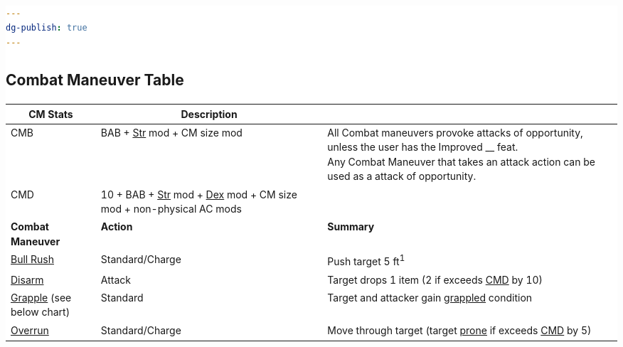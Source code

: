 ```yaml
---
dg-publish: true
---
```


## Combat Maneuver Table

| **CM Stats**                                                                                                                                                                                                             | **Description**                                                                                                                                                                                                                          |                                                                                                                                                                                                    |
| ------------------------------------------------------------------------------------------------------------------------------------------------------------------------------------------------------------------------ | ---------------------------------------------------------------------------------------------------------------------------------------------------------------------------------------------------------------------------------------- | -------------------------------------------------------------------------------------------------------------------------------------------------------------------------------------------------- |
| CMB                                                                                                                                                                                                                      | BAB + [Str](https://www.d20pfsrd.com/basics-ability-scores/ability-scores#TOC-Strength-Str-) mod + CM size mod                                                                                                                           | All Combat maneuvers provoke attacks of opportunity, unless the user has the Improved __ feat. <br>Any Combat Maneuver that takes an attack action can be used as a attack of opportunity.         |
| CMD                                                                                                                                                                                                                      | 10 + BAB + [Str](https://www.d20pfsrd.com/basics-ability-scores/ability-scores#TOC-Strength-Str-) mod + [Dex](https://www.d20pfsrd.com/basics-ability-scores/ability-scores#TOC-Dexterity-Dex-) mod + CM size mod + non-physical AC mods |                                                                                                                                                                                                    |
| **Combat Maneuver**                                                                                                                                                                                                      | **Action**                                                                                                                                                                                                                               | **Summary**                                                                                                                                                                                        |
| [Bull Rush](https://www.d20pfsrd.com/gamemastering/combat#TOC-Bull-Rush)                                                                                                                                                 | Standard/Charge                                                                                                                                                                                                                          | Push target 5 ft$^1$                                                                                                                                                                               |
| [Disarm](https://www.d20pfsrd.com/gamemastering/combat#TOC-Disarm)                                                                                                                                                       | Attack                                                                                                                                                                                                                                   | Target drops 1 item (2 if exceeds [CMD](https://www.d20pfsrd.com/gamemastering/combat#TOC-Combat-Maneuver-Defense) by 10)                                                                          |
| [Grapple](https://www.d20pfsrd.com/gamemastering/combat#TOC-Grapple) (see below chart)                                                                                                                                   | Standard                                                                                                                                                                                                                                 | Target and attacker gain [grappled](https://www.d20pfsrd.com/gamemastering/conditions#TOC-Grappled) condition                                                                                      |
| [Overrun](https://www.d20pfsrd.com/gamemastering/combat#TOC-Overrun)                                                                                                                                                     | Standard/Charge                                                                                                                                                                                                                          | Move through target (target [prone](https://www.d20pfsrd.com/gamemastering/conditions#TOC-Prone) if exceeds [CMD](https://www.d20pfsrd.com/gamemastering/combat#TOC-Combat-Maneuver-Defense) by 5) |